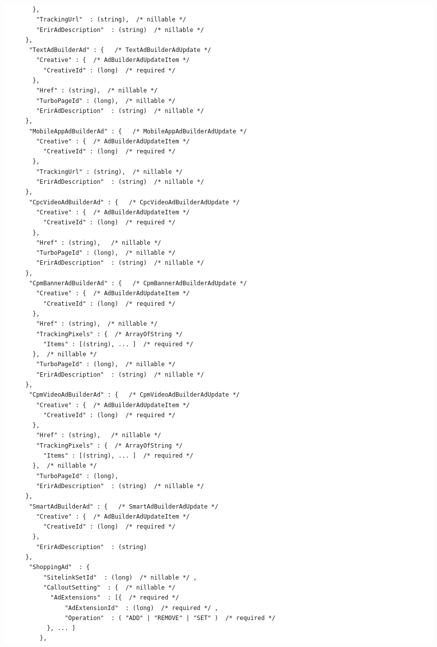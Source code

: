 ```
        },
         "TrackingUrl"  : (string),  /* nillable */ 
         "ErirAdDescription"  : (string)  /* nillable */ 
      },
       "TextAdBuilderAd" : {   /* TextAdBuilderAdUpdate */ 
         "Creative" : {  /* AdBuilderAdUpdateItem */ 
           "CreativeId" : (long)  /* required */ 
        },
         "Href" : (string),  /* nillable */ 
         "TurboPageId" : (long),  /* nillable */ 
         "ErirAdDescription"  : (string)  /* nillable */ 
      },
       "MobileAppAdBuilderAd" : {   /* MobileAppAdBuilderAdUpdate */ 
         "Creative" : {  /* AdBuilderAdUpdateItem */ 
           "CreativeId" : (long)  /* required */ 
        },
         "TrackingUrl" : (string),  /* nillable */ 
         "ErirAdDescription"  : (string)  /* nillable */ 
      },
       "CpcVideoAdBuilderAd" : {   /* CpcVideoAdBuilderAdUpdate */ 
         "Creative" : {  /* AdBuilderAdUpdateItem */ 
           "CreativeId" : (long)  /* required */ 
        },
         "Href" : (string),   /* nillable */ 
         "TurboPageId" : (long),  /* nillable */ 
         "ErirAdDescription"  : (string)  /* nillable */ 
      },
       "CpmBannerAdBuilderAd" : {   /* CpmBannerAdBuilderAdUpdate */ 
         "Creative" : {  /* AdBuilderAdUpdateItem */ 
           "CreativeId" : (long)  /* required */ 
        },
         "Href" : (string),  /* nillable */ 
         "TrackingPixels" : {  /* ArrayOfString */ 
           "Items" : [(string), ... ]  /* required */ 
        },  /* nillable */ 
         "TurboPageId" : (long),  /* nillable */ 
         "ErirAdDescription"  : (string)  /* nillable */ 
      },
       "CpmVideoAdBuilderAd" : {   /* CpmVideoAdBuilderAdUpdate */ 
         "Creative" : {  /* AdBuilderAdUpdateItem */ 
           "CreativeId" : (long)  /* required */ 
        },
         "Href" : (string),   /* nillable */ 
         "TrackingPixels" : {  /* ArrayOfString */ 
           "Items" : [(string), ... ]  /* required */ 
        },  /* nillable */ 
         "TurboPageId" : (long),
         "ErirAdDescription"  : (string)  /* nillable */ 
      },
       "SmartAdBuilderAd" : {   /* SmartAdBuilderAdUpdate */ 
         "Creative" : {  /* AdBuilderAdUpdateItem */ 
           "CreativeId" : (long)  /* required */ 
        },
         "ErirAdDescription"  : (string)
      },
       "ShoppingAd"  : {
           "SitelinkSetId"  : (long)  /* nillable */ ,
           "CalloutSetting"  : {  /* nillable */ 
             "AdExtensions"  : [{  /* required */ 
                 "AdExtensionId"  : (long)  /* required */ ,
                 "Operation"  : ( "ADD" | "REMOVE" | "SET" )  /* required */ 
            }, ... ]
          },
```